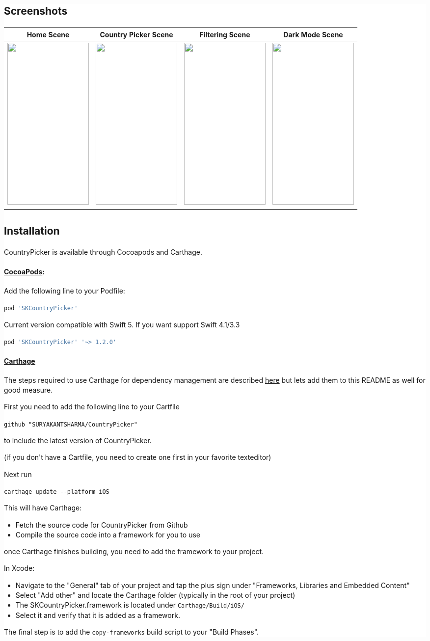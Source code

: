 ## Screenshots
| Home Scene        | Country Picker Scene  | Filtering Scene | Dark Mode Scene |
|:-----------------:|:---------------------:| :--------------:| :--------------:|
|<img src= "Usage Resource/SKCountryPickerHomeScene.png" width="166" height = "330">|<img src= "Usage Resource/SKCountryPickerScene.png" width="166" height = "330">| <img src= "Usage Resource/SKCountryPickerFilterScene.png" width="166" height = "330">| <img src= "Usage Resource/DarkMode.png" width="166" height = "330">|


## Installation

CountryPicker is available through Cocoapods and Carthage.

#### [CocoaPods](http://cocoapods.org):
Add the following line to your Podfile:
```ruby
pod 'SKCountryPicker'
```
Current version compatible with Swift 5.
If you want support Swift 4.1/3.3

```ruby
pod 'SKCountryPicker' '~> 1.2.0'
```

#### [Carthage](https://github.com/Carthage/Carthage)
The steps required to use Carthage for dependency management are described [here](https://github.com/Carthage/Carthage#getting-started) but lets add them to this README as well for good measure.

First you need to add the following line to your Cartfile

```
github "SURYAKANTSHARMA/CountryPicker"
```

to include the latest version of CountryPicker.

(if you don't have a Cartfile, you need to create one first in your favorite texteditor)

Next run

```
carthage update --platform iOS
```

This will have Carthage:
- Fetch the source code for CountryPicker from Github
- Compile the source code into a framework for you to use

once Carthage finishes building, you need to add the framework to your project.

In Xcode:

- Navigate to the "General" tab of your project and tap the plus sign under "Frameworks, Libraries and Embedded Content"
- Select "Add other" and locate the Carthage folder (typically in the root of your project)
- The SKCountryPicker.framework is located under `Carthage/Build/iOS/`
- Select it and verify that it is added as a framework.

The final step is to add the `copy-frameworks` build script to your "Build Phases".
